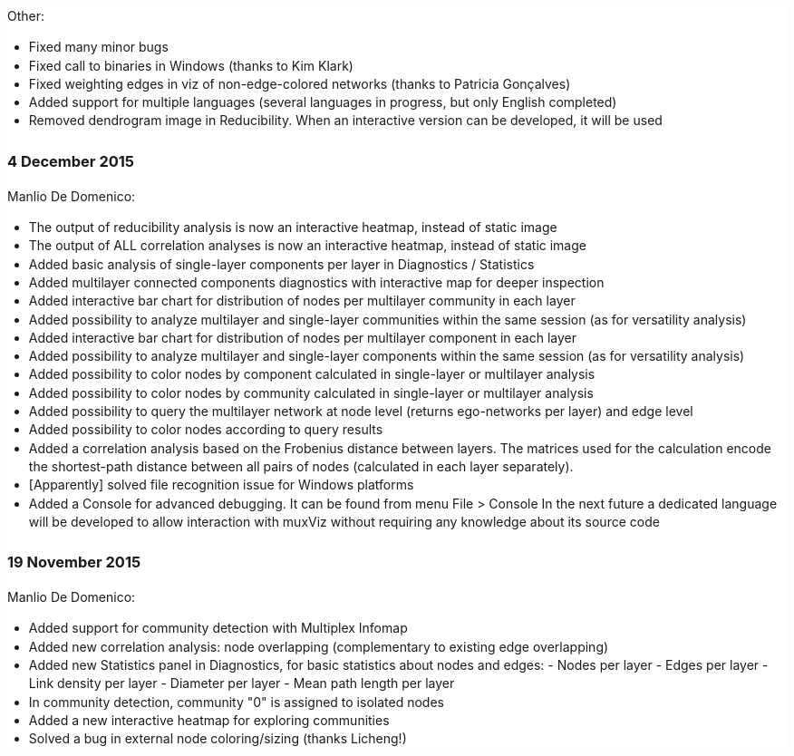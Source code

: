 Other:

- Fixed many minor bugs
- Fixed call to binaries in Windows (thanks to Kim Klark)
- Fixed weighting edges in viz of non-edge-colored networks (thanks to Patricia Gonçalves)
- Added support for multiple languages (several languages in progress, but only English completed)
- Removed dendrogram image in Reducibility. When an interactive version can be developed, it will be used



### 4 December 2015

Manlio De Domenico:

- The output of reducibility analysis is now an interactive heatmap, instead of static image
- The output of ALL correlation analyses is now an interactive heatmap, instead of static image
- Added basic analysis of single-layer components per layer in Diagnostics / Statistics
- Added multilayer connected components diagnostics with interactive map for deeper inspection
- Added interactive bar chart for distribution of nodes per multilayer community in each layer
- Added possibility to analyze multilayer and single-layer communities within the same session (as for versatility analysis)
- Added interactive bar chart for distribution of nodes per multilayer component in each layer
- Added possibility to analyze multilayer and single-layer components within the same session (as for versatility analysis)
- Added possibility to color nodes by component calculated in single-layer or multilayer analysis
- Added possibility to color nodes by community calculated in single-layer or multilayer analysis
- Added possibility to query the multilayer network at node level (returns ego-networks per layer) and edge level
- Added possibility to color nodes according to query results
- Added a correlation analysis based on the Frobenius distance between layers. The matrices used for the calculation encode the shortest-path distance between all pairs of nodes (calculated in each layer separately).
- [Apparently] solved file recognition issue for Windows platforms
- Added a Console for advanced debugging. It can be found from menu File > Console
In the next future a dedicated language will be developed to allow interaction with muxViz without requiring 
any knowledge about its source code


### 19 November 2015

Manlio De Domenico:

- Added support for community detection with Multiplex Infomap
- Added new correlation analysis: node overlapping (complementary to existing edge overlapping)
- Added new Statistics panel in Diagnostics, for basic statistics about nodes and edges:
        - Nodes per layer
        - Edges per layer
        - Link density per layer
        - Diameter per layer
        - Mean path length per layer
- In community detection, community "0" is assigned to isolated nodes
- Added a new interactive heatmap for exploring communities
- Solved a bug in external node coloring/sizing (thanks Licheng!)
